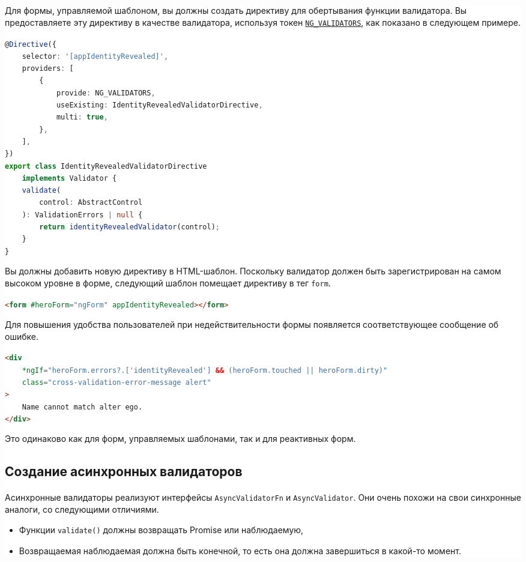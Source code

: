 Для формы, управляемой шаблоном, вы должны создать директиву для обертывания функции валидатора. Вы предоставляете эту директиву в качестве валидатора, используя токен [`NG_VALIDATORS`](#adding-to-template-driven-forms), как показано в следующем примере.

```ts
@Directive({
    selector: '[appIdentityRevealed]',
    providers: [
        {
            provide: NG_VALIDATORS,
            useExisting: IdentityRevealedValidatorDirective,
            multi: true,
        },
    ],
})
export class IdentityRevealedValidatorDirective
    implements Validator {
    validate(
        control: AbstractControl
    ): ValidationErrors | null {
        return identityRevealedValidator(control);
    }
}
```

Вы должны добавить новую директиву в HTML-шаблон. Поскольку валидатор должен быть зарегистрирован на самом высоком уровне в форме, следующий шаблон помещает директиву в тег `form`.

```html
<form #heroForm="ngForm" appIdentityRevealed></form>
```

Для повышения удобства пользователей при недействительности формы появляется соответствующее сообщение об ошибке.

```html
<div
    *ngIf="heroForm.errors?.['identityRevealed'] && (heroForm.touched || heroForm.dirty)"
    class="cross-validation-error-message alert"
>
    Name cannot match alter ego.
</div>
```

Это одинаково как для форм, управляемых шаблонами, так и для реактивных форм.

## Создание асинхронных валидаторов

Асинхронные валидаторы реализуют интерфейсы `AsyncValidatorFn` и `AsyncValidator`. Они очень похожи на свои синхронные аналоги, со следующими отличиями.

-   Функции `validate()` должны возвращать Promise или наблюдаемую,

-   Возвращаемая наблюдаемая должна быть конечной, то есть она должна завершиться в какой-то момент.
